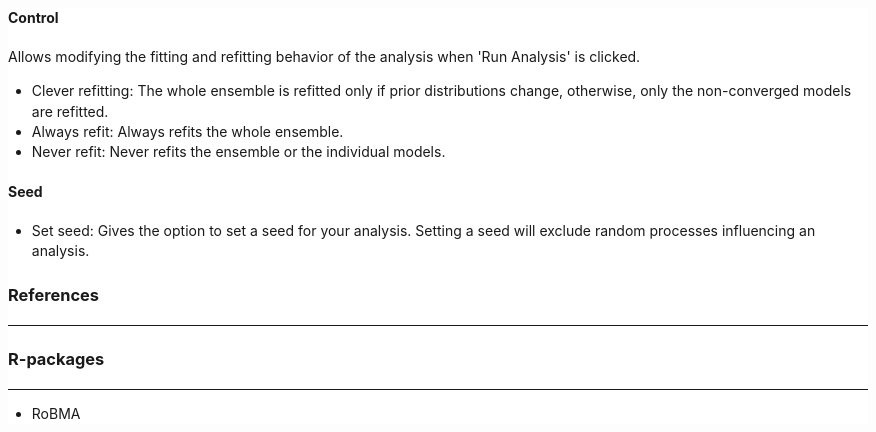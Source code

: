 #### Control
Allows modifying the fitting and refitting behavior of the analysis when 'Run Analysis' is clicked.
- Clever refitting: The whole ensemble is refitted only if prior distributions change, otherwise, only the non-converged models are refitted.
- Always refit: Always refits the whole ensemble.
- Never refit: Never refits the ensemble or the individual models.

#### Seed
- Set seed: Gives the option to set a seed for your analysis. Setting a seed will exclude random processes influencing an analysis.


### References
---


### R-packages
---
- RoBMA
